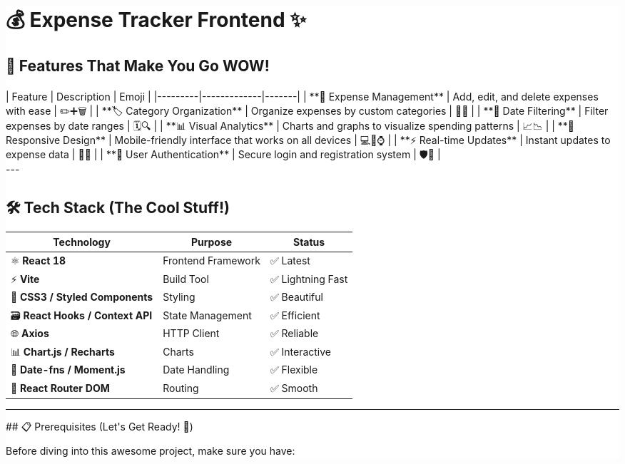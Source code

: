 # 💰 Expense Tracker Frontend ✨
## 🌟 Features That Make You Go WOW!
<div align="lefy">
| Feature | Description | Emoji |
|---------|-------------|-------|
| **💸 Expense Management** | Add, edit, and delete expenses with ease | ✏️➕🗑️ |
| **🏷️ Category Organization** | Organize expenses by custom categories | 📂🎯 |
| **📅 Date Filtering** | Filter expenses by date ranges | 🗓️🔍 |
| **📊 Visual Analytics** | Charts and graphs to visualize spending patterns | 📈📉 |
| **📱 Responsive Design** | Mobile-friendly interface that works on all devices | 💻📱⌚ |
| **⚡ Real-time Updates** | Instant updates to expense data | 🔄💨 |
| **🔐 User Authentication** | Secure login and registration system | 🛡️🔑 |
</div>
---

## 🛠️ Tech Stack (The Cool Stuff!)

<div align="left">

| Technology | Purpose | Status |
|------------|---------|--------|
| ⚛️ **React 18** | Frontend Framework | ✅ Latest |
| ⚡ **Vite** | Build Tool | ✅ Lightning Fast |
| 🎨 **CSS3 / Styled Components** | Styling | ✅ Beautiful |
| 🗃️ **React Hooks / Context API** | State Management | ✅ Efficient |
| 🌐 **Axios** | HTTP Client | ✅ Reliable |
| 📊 **Chart.js / Recharts** | Charts | ✅ Interactive |
| 📅 **Date-fns / Moment.js** | Date Handling | ✅ Flexible |
| 🧭 **React Router DOM** | Routing | ✅ Smooth |

</div>

---

<div align="left">
## 📋 Prerequisites (Let's Get Ready! 🎯)

Before diving into this awesome project, make sure you have:
